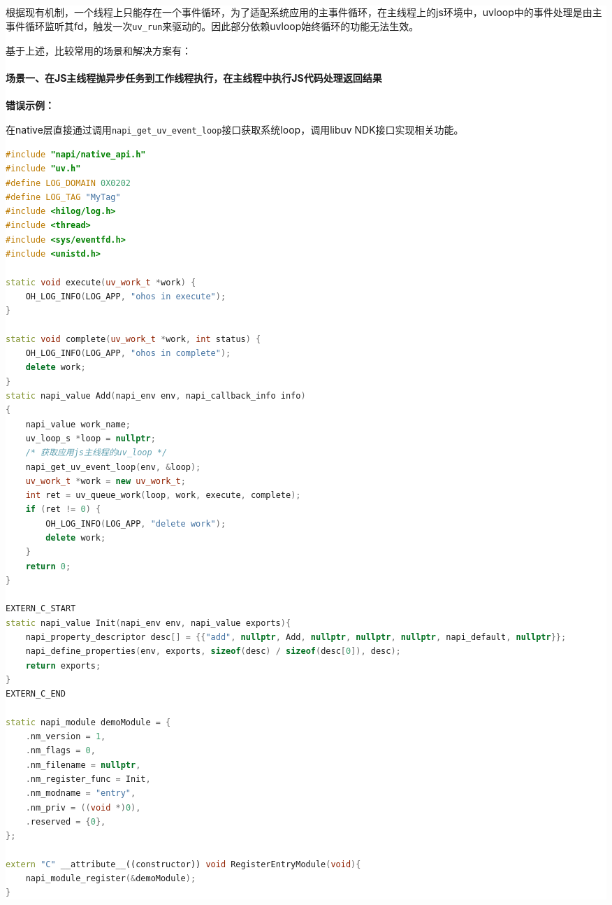 根据现有机制，一个线程上只能存在一个事件循环，为了适配系统应用的主事件循环，在主线程上的js环境中，uvloop中的事件处理是由主事件循环监听其fd，触发一次`uv_run`来驱动的。因此部分依赖uvloop始终循环的功能无法生效。

基于上述，比较常用的场景和解决方案有：

#### 场景一、在JS主线程抛异步任务到工作线程执行，在主线程中执行JS代码处理返回结果

**错误示例：**

在native层直接通过调用`napi_get_uv_event_loop`接口获取系统loop，调用libuv NDK接口实现相关功能。

```cpp
#include "napi/native_api.h"
#include "uv.h"
#define LOG_DOMAIN 0X0202
#define LOG_TAG "MyTag"
#include <hilog/log.h>
#include <thread>
#include <sys/eventfd.h>
#include <unistd.h>

static void execute(uv_work_t *work) {
    OH_LOG_INFO(LOG_APP, "ohos in execute");
}

static void complete(uv_work_t *work, int status) {
    OH_LOG_INFO(LOG_APP, "ohos in complete"); 
    delete work;
}
static napi_value Add(napi_env env, napi_callback_info info)
{
    napi_value work_name;
    uv_loop_s *loop = nullptr;
    /* 获取应用js主线程的uv_loop */
    napi_get_uv_event_loop(env, &loop);
    uv_work_t *work = new uv_work_t;
    int ret = uv_queue_work(loop, work, execute, complete);
    if (ret != 0) {
        OH_LOG_INFO(LOG_APP, "delete work");
        delete work;
    }
    return 0;
}

EXTERN_C_START
static napi_value Init(napi_env env, napi_value exports){
    napi_property_descriptor desc[] = {{"add", nullptr, Add, nullptr, nullptr, nullptr, napi_default, nullptr}};
    napi_define_properties(env, exports, sizeof(desc) / sizeof(desc[0]), desc);
    return exports;
}
EXTERN_C_END
    
static napi_module demoModule = {
    .nm_version = 1,
    .nm_flags = 0,
    .nm_filename = nullptr,
    .nm_register_func = Init,
    .nm_modname = "entry",
    .nm_priv = ((void *)0),
    .reserved = {0},
};

extern "C" __attribute__((constructor)) void RegisterEntryModule(void){
    napi_module_register(&demoModule);
}
```